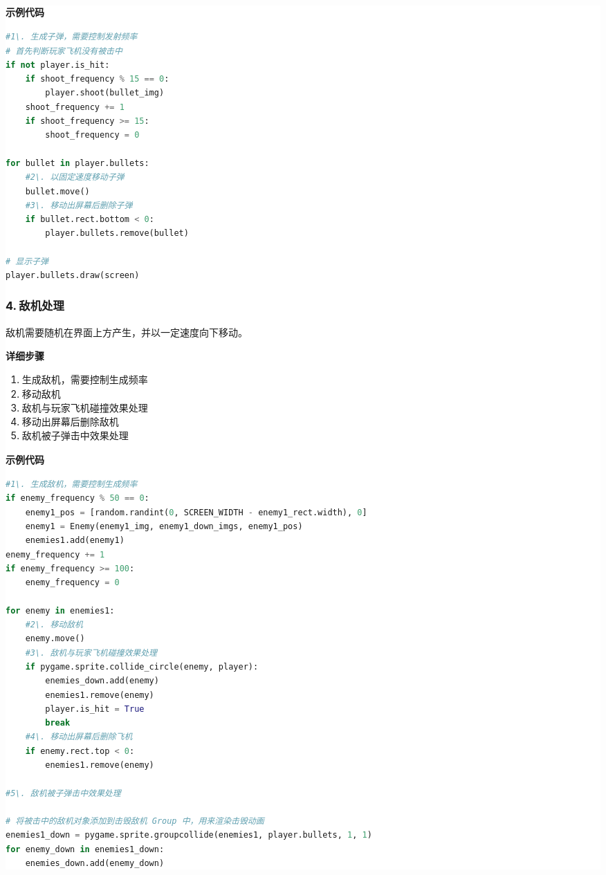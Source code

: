 **示例代码**

```py
#1\. 生成子弹，需要控制发射频率
# 首先判断玩家飞机没有被击中
if not player.is_hit:
    if shoot_frequency % 15 == 0:
        player.shoot(bullet_img)
    shoot_frequency += 1
    if shoot_frequency >= 15:
        shoot_frequency = 0

for bullet in player.bullets:
    #2\. 以固定速度移动子弹
    bullet.move()
    #3\. 移动出屏幕后删除子弹
    if bullet.rect.bottom < 0:
        player.bullets.remove(bullet)            

# 显示子弹
player.bullets.draw(screen) 
```

### 4\. 敌机处理

敌机需要随机在界面上方产生，并以一定速度向下移动。

**详细步骤**

1.  生成敌机，需要控制生成频率
2.  移动敌机
3.  敌机与玩家飞机碰撞效果处理
4.  移动出屏幕后删除敌机
5.  敌机被子弹击中效果处理

**示例代码**

```py
#1\. 生成敌机，需要控制生成频率
if enemy_frequency % 50 == 0:
    enemy1_pos = [random.randint(0, SCREEN_WIDTH - enemy1_rect.width), 0]
    enemy1 = Enemy(enemy1_img, enemy1_down_imgs, enemy1_pos)
    enemies1.add(enemy1)
enemy_frequency += 1
if enemy_frequency >= 100:
    enemy_frequency = 0

for enemy in enemies1:
    #2\. 移动敌机
    enemy.move()
    #3\. 敌机与玩家飞机碰撞效果处理
    if pygame.sprite.collide_circle(enemy, player):
        enemies_down.add(enemy)
        enemies1.remove(enemy)
        player.is_hit = True
        break
    #4\. 移动出屏幕后删除飞机    
    if enemy.rect.top < 0:
        enemies1.remove(enemy)

#5\. 敌机被子弹击中效果处理

# 将被击中的敌机对象添加到击毁敌机 Group 中，用来渲染击毁动画
enemies1_down = pygame.sprite.groupcollide(enemies1, player.bullets, 1, 1)
for enemy_down in enemies1_down:
    enemies_down.add(enemy_down)

```